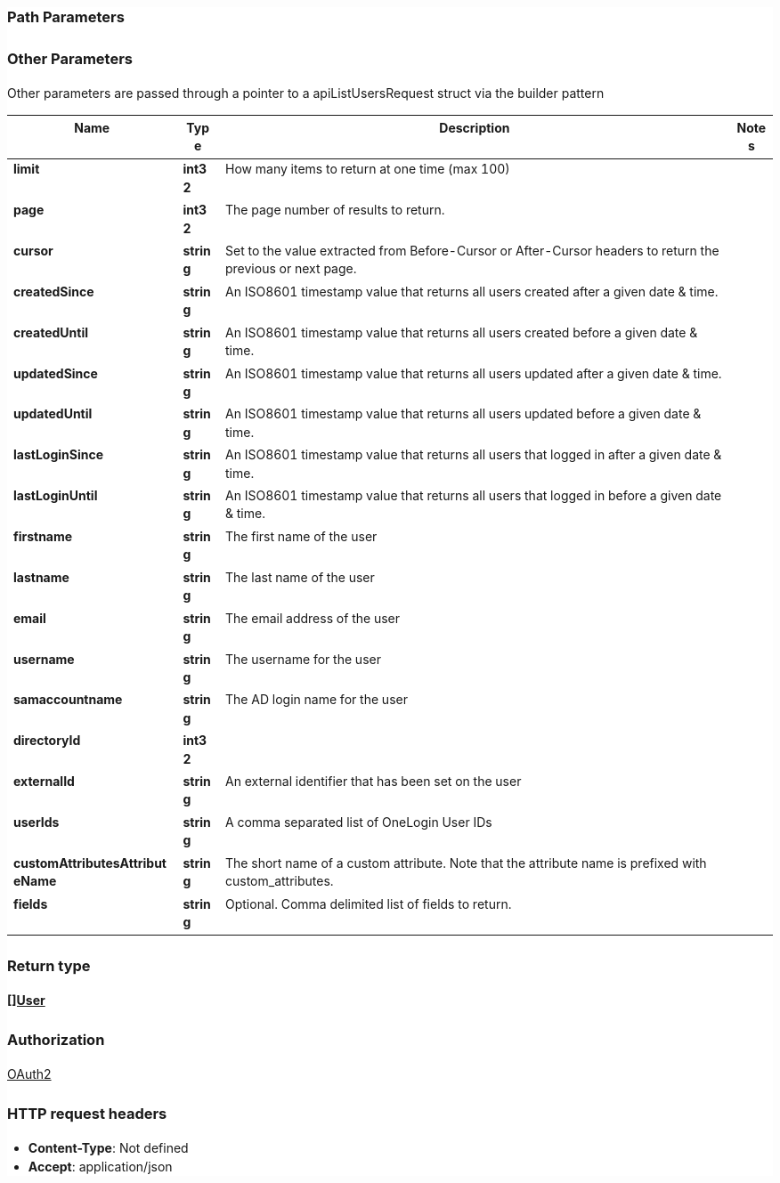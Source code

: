 
### Path Parameters



### Other Parameters

Other parameters are passed through a pointer to a apiListUsersRequest struct via the builder pattern


Name | Type | Description  | Notes
------------- | ------------- | ------------- | -------------
 **limit** | **int32** | How many items to return at one time (max 100) | 
 **page** | **int32** | The page number of results to return. | 
 **cursor** | **string** | Set to the value extracted from Before-Cursor or After-Cursor headers to return the previous or next page. | 
 **createdSince** | **string** | An ISO8601 timestamp value that returns all users created after a given date &amp; time. | 
 **createdUntil** | **string** | An ISO8601 timestamp value that returns all users created before a given date &amp; time. | 
 **updatedSince** | **string** | An ISO8601 timestamp value that returns all users updated after a given date &amp; time. | 
 **updatedUntil** | **string** | An ISO8601 timestamp value that returns all users updated before a given date &amp; time. | 
 **lastLoginSince** | **string** | An ISO8601 timestamp value that returns all users that logged in after a given date &amp; time. | 
 **lastLoginUntil** | **string** | An ISO8601 timestamp value that returns all users that logged in before a given date &amp; time. | 
 **firstname** | **string** | The first name of the user | 
 **lastname** | **string** | The last name of the user | 
 **email** | **string** | The email address of the user | 
 **username** | **string** | The username for the user | 
 **samaccountname** | **string** | The AD login name for the user | 
 **directoryId** | **int32** |  | 
 **externalId** | **string** | An external identifier that has been set on the user | 
 **userIds** | **string** | A comma separated list of OneLogin User IDs | 
 **customAttributesAttributeName** | **string** | The short name of a custom attribute. Note that the attribute name is prefixed with custom_attributes. | 
 **fields** | **string** | Optional. Comma delimited list of fields to return. | 

### Return type

[**[]User**](User.md)

### Authorization

[OAuth2](../README.md#OAuth2)

### HTTP request headers

- **Content-Type**: Not defined
- **Accept**: application/json
